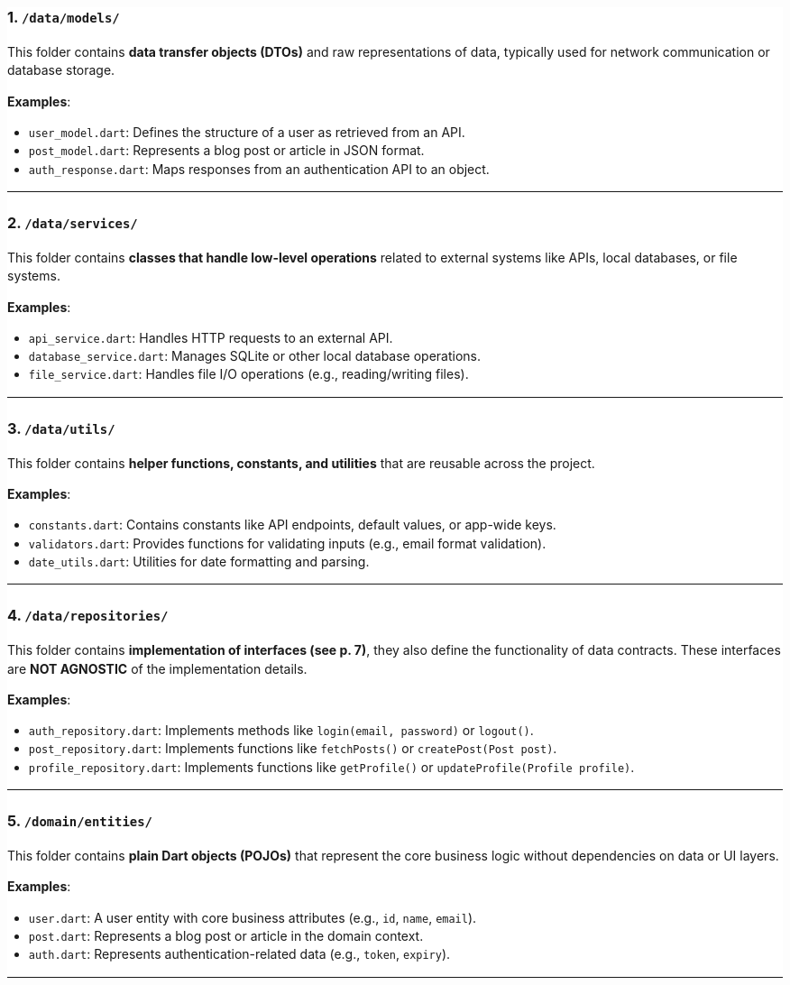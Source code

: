 
### 1. `/data/models/`
This folder contains **data transfer objects (DTOs)** and raw representations of data, typically used for network communication or database storage.

**Examples**:  
- `user_model.dart`: Defines the structure of a user as retrieved from an API.  
- `post_model.dart`: Represents a blog post or article in JSON format.  
- `auth_response.dart`: Maps responses from an authentication API to an object.

---

### 2. `/data/services/` 
This folder contains **classes that handle low-level operations** related to external systems like APIs, local databases, or file systems.

**Examples**:  
- `api_service.dart`: Handles HTTP requests to an external API.  
- `database_service.dart`: Manages SQLite or other local database operations.  
- `file_service.dart`: Handles file I/O operations (e.g., reading/writing files).  

---

### 3. `/data/utils/` 
This folder contains **helper functions, constants, and utilities** that are reusable across the project.

**Examples**:  
- `constants.dart`: Contains constants like API endpoints, default values, or app-wide keys.  
- `validators.dart`: Provides functions for validating inputs (e.g., email format validation).  
- `date_utils.dart`: Utilities for date formatting and parsing.

---

### 4. `/data/repositories/` 

This folder contains **implementation of interfaces (see p. 7)**, they also define the functionality of data contracts. These interfaces are **NOT AGNOSTIC** of the implementation details.

**Examples**:  

- `auth_repository.dart`: Implements methods like `login(email, password)` or `logout()`.  
- `post_repository.dart`: Implements functions like `fetchPosts()` or `createPost(Post post)`.  
- `profile_repository.dart`: Implements functions like `getProfile()` or `updateProfile(Profile profile)`.

---

### 5. `/domain/entities/`
This folder contains **plain Dart objects (POJOs)** that represent the core business logic without dependencies on data or UI layers.

**Examples**:  
- `user.dart`: A user entity with core business attributes (e.g., `id`, `name`, `email`).  
- `post.dart`: Represents a blog post or article in the domain context.  
- `auth.dart`: Represents authentication-related data (e.g., `token`, `expiry`).

---